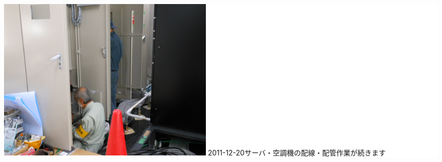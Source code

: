<img src="../images/2011-12-20_003.jpg" width="400px" />
</td>
<td>
2011-12-20サーバ・空調機の配線・配管作業が続きます
</td>
</tr>

<tr>
<td>